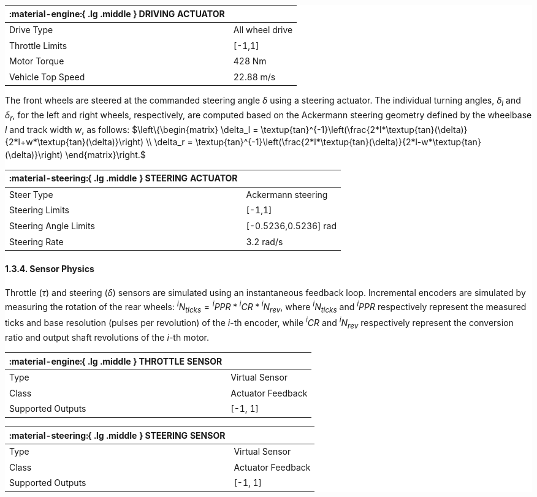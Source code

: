 | :material-engine:{ .lg .middle } DRIVING ACTUATOR |                       |
:---------------------------------------------------|:----------------------|
| Drive Type                                        | All wheel drive       |
| Throttle Limits                                   | [-1,1]                |
| Motor Torque                                      | 428 Nm                |
| Vehicle Top Speed                                 | 22.88 m/s             |

The front wheels are steered at the commanded steering angle $\delta$ using a steering actuator. The individual turning angles, $\delta_l$ and $\delta_r$, for the left and right wheels, respectively, are computed based on the Ackermann steering geometry defined by the wheelbase $l$ and track width $w$, as follows: $\left\{\begin{matrix} \delta_l = \textup{tan}^{-1}\left(\frac{2*l*\textup{tan}(\delta)}{2*l+w*\textup{tan}(\delta)}\right) \\ \delta_r = \textup{tan}^{-1}\left(\frac{2*l*\textup{tan}(\delta)}{2*l-w*\textup{tan}(\delta)}\right) \end{matrix}\right.$

| :material-steering:{ .lg .middle } STEERING ACTUATOR  |                       |
:-------------------------------------------------------|:----------------------|
| Steer Type                                            | Ackermann steering    |
| Steering Limits                                       | [-1,1]                |
| Steering Angle Limits                                 | [-0.5236,0.5236] rad  |
| Steering Rate                                         | 3.2 rad/s             |

#### 1.3.4. Sensor Physics

Throttle ($\tau$) and steering ($\delta$) sensors are simulated using an instantaneous feedback loop. Incremental encoders are simulated by measuring the rotation of the rear wheels: $^iN_{ticks} = {^iPPR} * {^iCR} * {^iN_{rev}}$, where $^iN_{ticks}$ and $^iPPR$ respectively represent the measured ticks and base resolution (pulses per revolution) of the $i$-th encoder, while $^iCR$ and $^iN_{rev}$ respectively represent the conversion ratio and output shaft revolutions of the $i$-th motor.

| :material-engine:{ .lg .middle } THROTTLE SENSOR  |                     |
:---------------------------------------------------|:--------------------|
| Type                                              | Virtual Sensor      |
| Class                                             | Actuator Feedback   |
| Supported Outputs                                 | [-1, 1]             |

| :material-steering:{ .lg .middle } STEERING SENSOR    |                     |
:-------------------------------------------------------|:--------------------|
| Type                                                  | Virtual Sensor      |
| Class                                                 | Actuator Feedback   |
| Supported Outputs                                     | [-1, 1]             |
